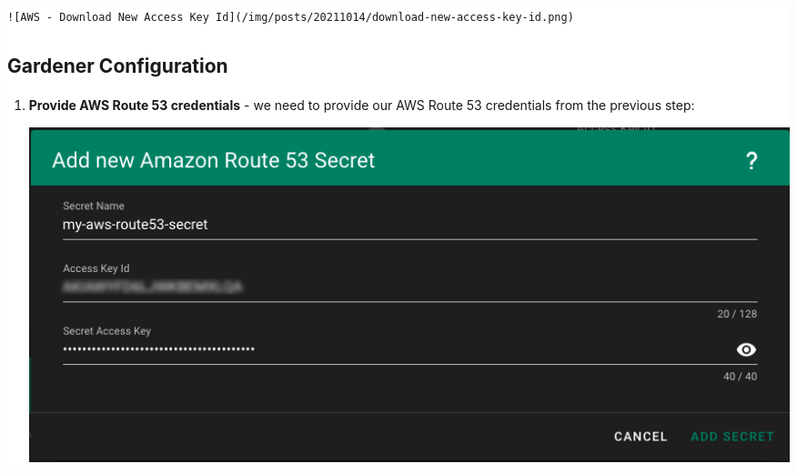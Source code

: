    ![AWS - Download New Access Key Id](/img/posts/20211014/download-new-access-key-id.png)

## Gardener Configuration

1. **Provide AWS Route 53 credentials** - we need to provide our AWS Route 53 credentials from the previous step:

    ![Gardener - Add New Amazone Route53 Secret](/img/posts/20211014/add-new-amazon-route53-secret.png)
